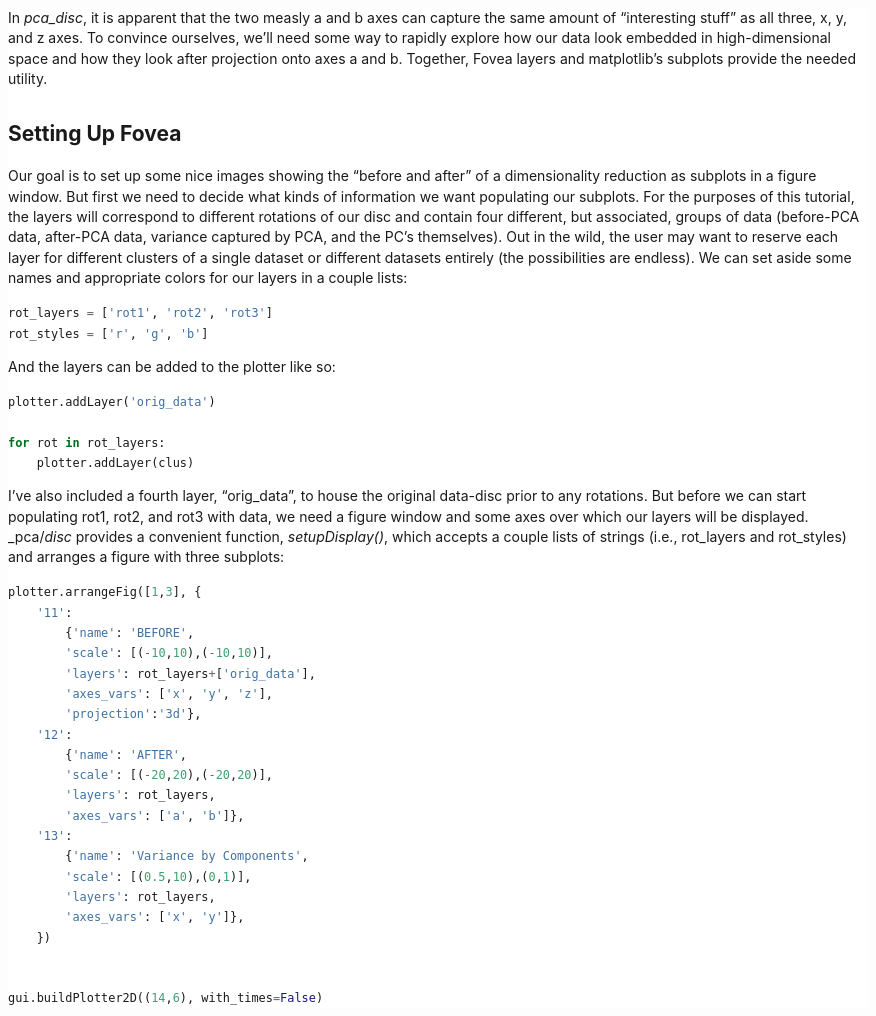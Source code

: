 In _pca\_disc_, it is apparent that the two measly a and b axes can capture the same amount of “interesting stuff” as all three, x, y, and z axes. To convince ourselves, we’ll need some way to rapidly explore how our data look embedded in high-dimensional space and how they look after projection onto axes a and b. Together, Fovea layers and matplotlib’s subplots provide the needed utility.

<a name="head2"></a>

## Setting Up Fovea

Our goal is to set up some nice images showing the “before and after” of a dimensionality reduction as subplots in a figure window. But first we need to decide what kinds of information we want populating our subplots. For the purposes of this tutorial, the layers will correspond to different rotations of our disc and contain four different, but associated, groups of data (before-PCA data, after-PCA data, variance captured by PCA, and the PC’s themselves). Out in the wild, the user may want to reserve each layer for different clusters of a single dataset or different datasets entirely (the possibilities are endless). We can set aside some names and appropriate colors for our layers in a couple lists:

```python
rot_layers = ['rot1', 'rot2', 'rot3']
rot_styles = ['r', 'g', 'b']
```

And the layers can be added to the plotter like so:

```python
plotter.addLayer('orig_data')

for rot in rot_layers:
    plotter.addLayer(clus)
```

I’ve also included a fourth layer, “orig_data”, to house the original data-disc prior to any rotations. But before we can start populating rot1, rot2, and rot3 with data, we need a figure window and some axes over which our layers will be displayed. _pca/_disc_ provides a convenient function, _setupDisplay()_, which accepts a couple lists of strings (i.e., rot_layers and rot_styles) and arranges a figure with three subplots:

```python
plotter.arrangeFig([1,3], {
    '11':
        {'name': 'BEFORE',
        'scale': [(-10,10),(-10,10)],
        'layers': rot_layers+['orig_data'],  
        'axes_vars': ['x', 'y', 'z'],
        'projection':'3d'},
    '12':
        {'name': 'AFTER',
        'scale': [(-20,20),(-20,20)],
        'layers': rot_layers,  
        'axes_vars': ['a', 'b']},
    '13':
        {'name': 'Variance by Components',
        'scale': [(0.5,10),(0,1)],
        'layers': rot_layers,  
        'axes_vars': ['x', 'y']},
    })


gui.buildPlotter2D((14,6), with_times=False)
```
